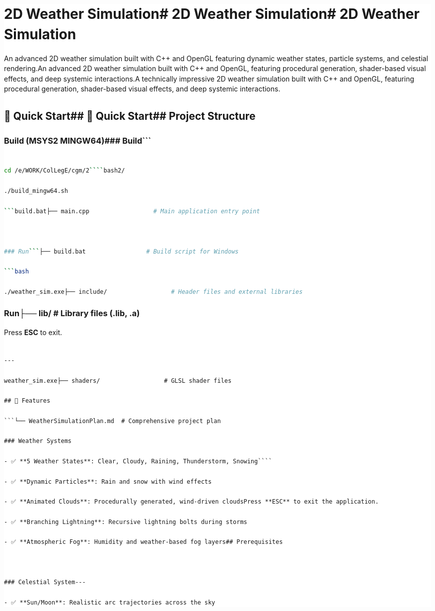 # 2D Weather Simulation# 2D Weather Simulation# 2D Weather Simulation

An advanced 2D weather simulation built with C++ and OpenGL featuring dynamic weather states, particle systems, and celestial rendering.An advanced 2D weather simulation built with C++ and OpenGL, featuring procedural generation, shader-based visual effects, and deep systemic interactions.A technically impressive 2D weather simulation built with C++ and OpenGL, featuring procedural generation, shader-based visual effects, and deep systemic interactions.

## 🚀 Quick Start## 🚀 Quick Start## Project Structure

### Build (MSYS2 MINGW64)### Build```

`````bash

cd /e/WORK/ColLegE/cgm/2````bash2/

./build_mingw64.sh

```build.bat├── main.cpp                  # Main application entry point



### Run```├── build.bat                 # Build script for Windows

```bash

./weather_sim.exe├── include/                  # Header files and external libraries

`````

### Run├── lib/ # Library files (.lib, .a)

Press **ESC** to exit.

`````bash├── src/                      # Source files (.cpp)

---

weather_sim.exe├── shaders/                  # GLSL shader files

## 🎨 Features

```└── WeatherSimulationPlan.md  # Comprehensive project plan

### Weather Systems

- ✅ **5 Weather States**: Clear, Cloudy, Raining, Thunderstorm, Snowing````

- ✅ **Dynamic Particles**: Rain and snow with wind effects

- ✅ **Animated Clouds**: Procedurally generated, wind-driven cloudsPress **ESC** to exit the application.

- ✅ **Branching Lightning**: Recursive lightning bolts during storms

- ✅ **Atmospheric Fog**: Humidity and weather-based fog layers## Prerequisites



### Celestial System---

- ✅ **Sun/Moon**: Realistic arc trajectories across the sky

`````